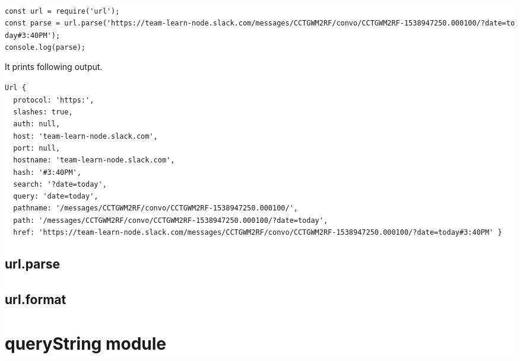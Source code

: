 ```
const url = require('url');
const parse = url.parse('https://team-learn-node.slack.com/messages/CCTGWM2RF/convo/CCTGWM2RF-1538947250.000100/?date=today#3:40PM');
console.log(parse);
```
It prints following output.
```
Url {
  protocol: 'https:',
  slashes: true,
  auth: null,
  host: 'team-learn-node.slack.com',
  port: null,
  hostname: 'team-learn-node.slack.com',
  hash: '#3:40PM',
  search: '?date=today',
  query: 'date=today',
  pathname: '/messages/CCTGWM2RF/convo/CCTGWM2RF-1538947250.000100/',
  path: '/messages/CCTGWM2RF/convo/CCTGWM2RF-1538947250.000100/?date=today',
  href: 'https://team-learn-node.slack.com/messages/CCTGWM2RF/convo/CCTGWM2RF-1538947250.000100/?date=today#3:40PM' }

```


## url.parse
## url.format

# queryString module
